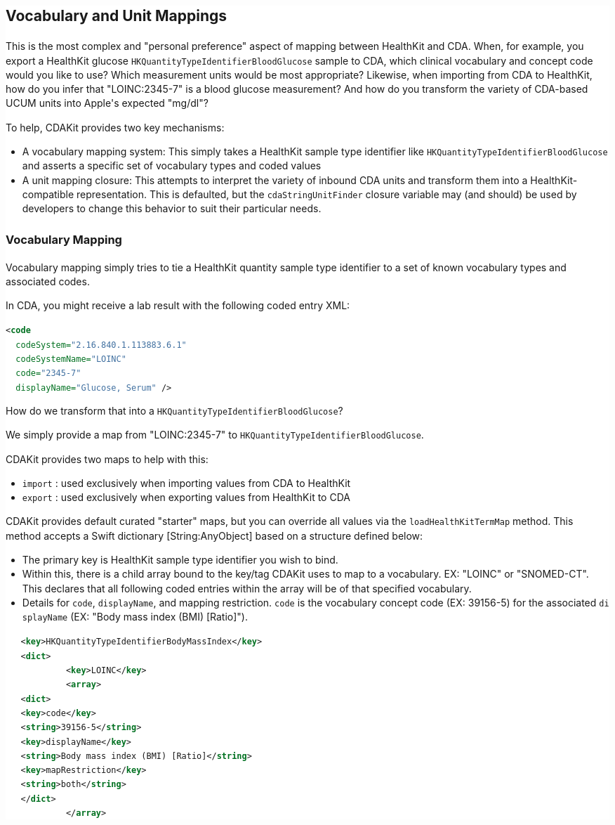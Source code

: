 ## <a name="healthkit_vocabs_and_units"></a>Vocabulary and Unit Mappings

This is the most complex and "personal preference" aspect of mapping between HealthKit and CDA.  When, for example, you export a HealthKit glucose `HKQuantityTypeIdentifierBloodGlucose` sample to CDA, which clinical vocabulary and concept code would you like to use?  Which measurement units would be most appropriate? Likewise, when importing from CDA to HealthKit, how do you infer that "LOINC:2345-7" is a blood glucose measurement?  And how do you transform the variety of CDA-based UCUM units into Apple's expected "mg/dl"?

To help, CDAKit provides two key mechanisms:

* A vocabulary mapping system: This simply takes a HealthKit sample type identifier like `HKQuantityTypeIdentifierBloodGlucose` and asserts a specific set of vocabulary types and coded values
* A unit mapping closure: This attempts to interpret the variety of inbound CDA units and transform them into a HealthKit-compatible representation. This is defaulted, but the `cdaStringUnitFinder` closure variable may (and should) be used by developers to change this behavior to suit their particular needs.

### <a name="healthkit_vocabs_and_units_vocabs"></a>Vocabulary Mapping

Vocabulary mapping simply tries to tie a HealthKit quantity sample type identifier to a set of known vocabulary types and associated codes.

In CDA, you might receive a lab result with the following coded entry XML:

```XML
<code 
  codeSystem="2.16.840.1.113883.6.1"
  codeSystemName="LOINC" 
  code="2345-7" 
  displayName="Glucose, Serum" />
```

How do we transform that into a `HKQuantityTypeIdentifierBloodGlucose`?

We simply provide a map from "LOINC:2345-7" to `HKQuantityTypeIdentifierBloodGlucose`.

CDAKit provides two maps to help with this:

   * `import` : used exclusively when importing values from CDA to HealthKit
   * `export` : used exclusively when exporting values from HealthKit to CDA

CDAKit provides default curated "starter" maps, but you can override all values via the `loadHealthKitTermMap` method.  This method accepts a Swift dictionary [String:AnyObject] based on a structure defined below: 
   
   * The primary key is HealthKit sample type identifier you wish to bind.
   * Within this, there is a child array bound to the key/tag CDAKit uses to map to a vocabulary.  EX: "LOINC" or "SNOMED-CT".  This declares that all following coded entries within the array will be of that specified vocabulary.
   * Details for `code`, `displayName`, and mapping restriction.  `code` is the vocabulary concept code (EX: 39156-5) for the associated `displayName` (EX: "Body mass index (BMI) [Ratio]").
   
```XML
   <key>HKQuantityTypeIdentifierBodyMassIndex</key>
   <dict>
			<key>LOINC</key>
			<array>
   <dict>
   <key>code</key>
   <string>39156-5</string>
   <key>displayName</key>
   <string>Body mass index (BMI) [Ratio]</string>
   <key>mapRestriction</key>
   <string>both</string>
   </dict>
			</array>
```

[CDAKit]: https://github.com/ewhitley/CDAKit
[Health-Data-Standards]: https://github.com/projectcypress/health-data-standards
[GRMustache]: https://github.com/groue/GRMustache.swift
[Fuzi]: https://github.com/cezheng/Fuzi
[Apache 2]: http://www.apache.org/licenses/LICENSE-2.0
[Swift]: https://github.com/apple/swift
[Try]: https://github.com/Weebly/Try
[ONC]: https://www.healthit.gov
[MITRE]: http://mitre.org
[Cypress]: https://github.com/projectcypress
[popHealth]: https://www.osehra.org/popHealth
[Bonnie]: https://bonnie.healthit.gov
[CocoaPods]: http://cocoapods.org/
